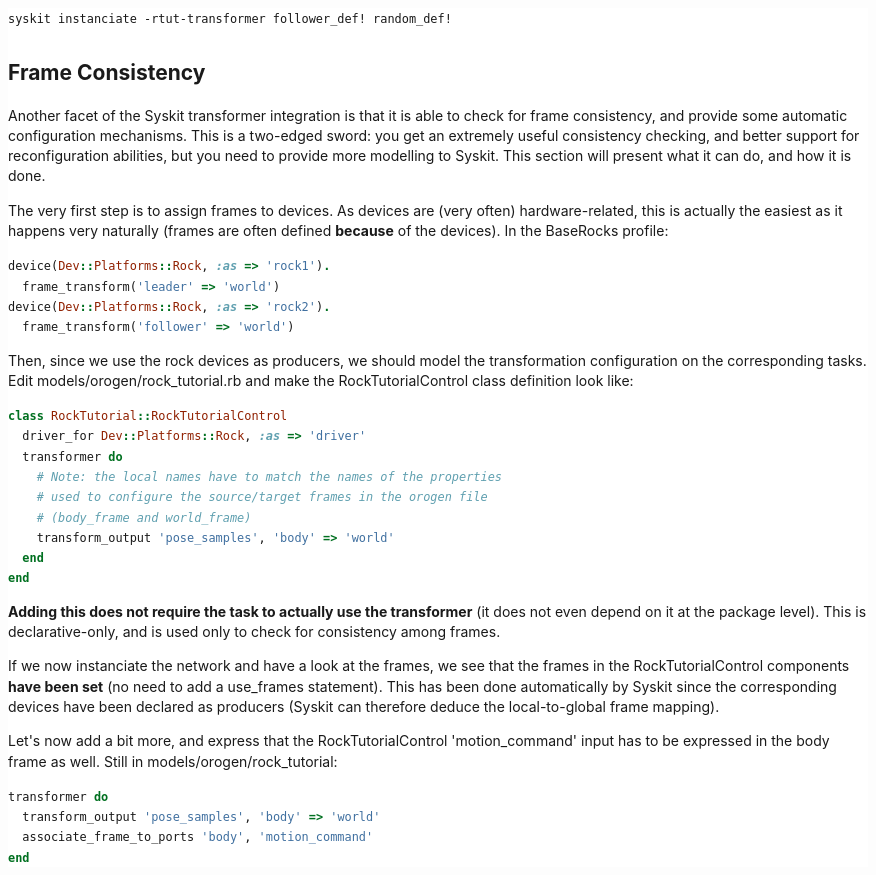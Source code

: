 ~~~
syskit instanciate -rtut-transformer follower_def! random_def!
~~~

Frame Consistency
------------------
Another facet of the Syskit transformer integration is that it is able to check
for frame consistency, and provide some automatic configuration mechanisms. This
is a two-edged sword: you get an extremely useful consistency checking, and
better support for reconfiguration abilities, but you need to provide more
modelling to Syskit. This section will present what it can do, and how it is
done.

The very first step is to assign frames to devices. As devices are (very often)
hardware-related, this is actually the easiest as it happens very naturally
(frames are often defined __because__ of the devices). In the BaseRocks profile:

~~~ ruby
device(Dev::Platforms::Rock, :as => 'rock1').
  frame_transform('leader' => 'world')
device(Dev::Platforms::Rock, :as => 'rock2').
  frame_transform('follower' => 'world')
~~~

Then, since we use the rock devices as producers, we should model
the transformation configuration on the corresponding tasks. Edit
models/orogen/rock_tutorial.rb and make the RockTutorialControl class definition
look like:

~~~ ruby
class RockTutorial::RockTutorialControl
  driver_for Dev::Platforms::Rock, :as => 'driver'
  transformer do
    # Note: the local names have to match the names of the properties
    # used to configure the source/target frames in the orogen file
    # (body_frame and world_frame)
    transform_output 'pose_samples', 'body' => 'world'
  end
end
~~~

__Adding this does not require the task to actually use the transformer__ (it
does not even depend on it at the package level). This is
declarative-only, and is used only to check for consistency among frames.

If we now instanciate the network and have a look at the frames, we see that the
frames in the RockTutorialControl components __have been set__ (no need to add a
use_frames statement). This has been done automatically by Syskit since the
corresponding devices have been declared as producers (Syskit can therefore
deduce the local-to-global frame mapping).

Let's now add a bit more, and express that the RockTutorialControl
'motion_command' input has to be expressed in the body frame as well. Still in
models/orogen/rock_tutorial:

~~~ ruby
transformer do
  transform_output 'pose_samples', 'body' => 'world'
  associate_frame_to_ports 'body', 'motion_command'
end
~~~
